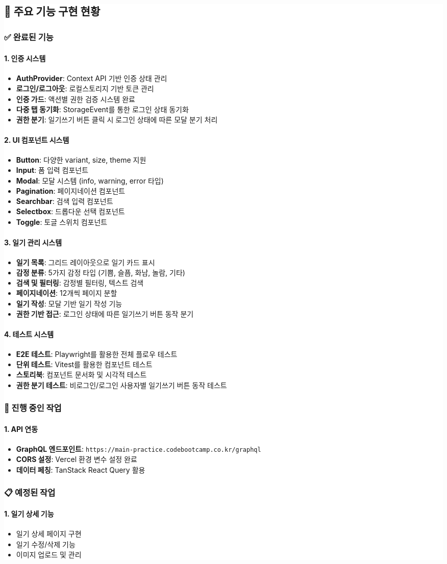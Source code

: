 ## 🎯 주요 기능 구현 현황

### ✅ 완료된 기능

#### 1. 인증 시스템

- **AuthProvider**: Context API 기반 인증 상태 관리
- **로그인/로그아웃**: 로컬스토리지 기반 토큰 관리
- **인증 가드**: 액션별 권한 검증 시스템 완료
- **다중 탭 동기화**: StorageEvent를 통한 로그인 상태 동기화
- **권한 분기**: 일기쓰기 버튼 클릭 시 로그인 상태에 따른 모달 분기 처리

#### 2. UI 컴포넌트 시스템

- **Button**: 다양한 variant, size, theme 지원
- **Input**: 폼 입력 컴포넌트
- **Modal**: 모달 시스템 (info, warning, error 타입)
- **Pagination**: 페이지네이션 컴포넌트
- **Searchbar**: 검색 입력 컴포넌트
- **Selectbox**: 드롭다운 선택 컴포넌트
- **Toggle**: 토글 스위치 컴포넌트

#### 3. 일기 관리 시스템

- **일기 목록**: 그리드 레이아웃으로 일기 카드 표시
- **감정 분류**: 5가지 감정 타입 (기쁨, 슬픔, 화남, 놀람, 기타)
- **검색 및 필터링**: 감정별 필터링, 텍스트 검색
- **페이지네이션**: 12개씩 페이지 분할
- **일기 작성**: 모달 기반 일기 작성 기능
- **권한 기반 접근**: 로그인 상태에 따른 일기쓰기 버튼 동작 분기

#### 4. 테스트 시스템

- **E2E 테스트**: Playwright를 활용한 전체 플로우 테스트
- **단위 테스트**: Vitest를 활용한 컴포넌트 테스트
- **스토리북**: 컴포넌트 문서화 및 시각적 테스트
- **권한 분기 테스트**: 비로그인/로그인 사용자별 일기쓰기 버튼 동작 테스트

### 🚧 진행 중인 작업

#### 1. API 연동

- **GraphQL 엔드포인트**: `https://main-practice.codebootcamp.co.kr/graphql`
- **CORS 설정**: Vercel 환경 변수 설정 완료
- **데이터 페칭**: TanStack React Query 활용

### 📋 예정된 작업

#### 1. 일기 상세 기능

- 일기 상세 페이지 구현
- 일기 수정/삭제 기능
- 이미지 업로드 및 관리

